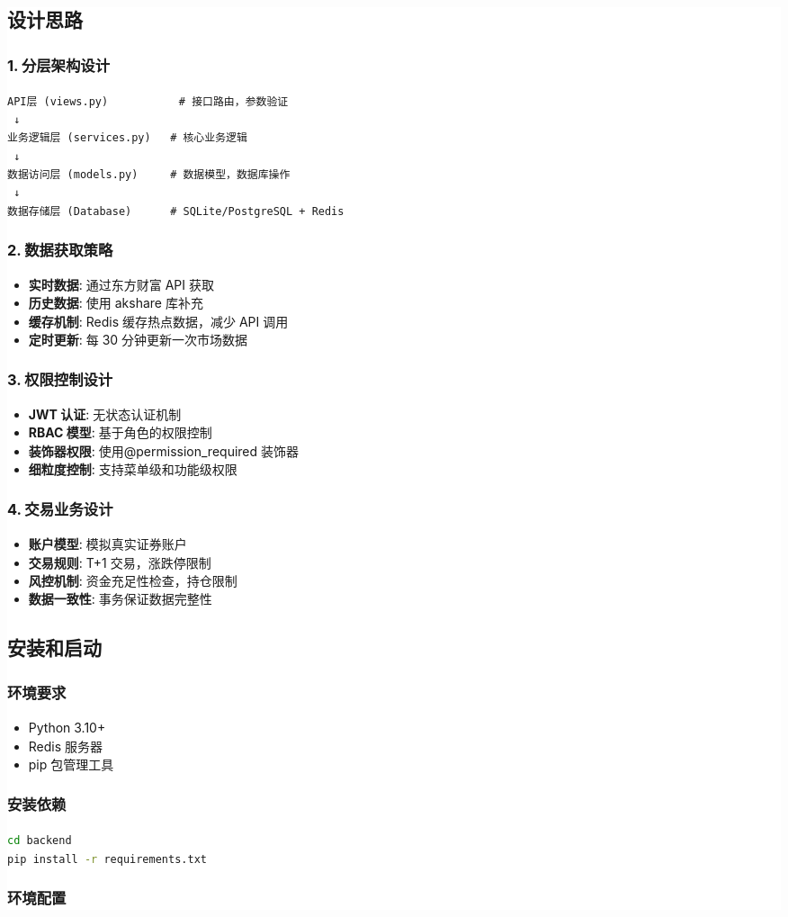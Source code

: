 ## 设计思路

### 1. 分层架构设计

```
API层 (views.py)           # 接口路由，参数验证
 ↓
业务逻辑层 (services.py)   # 核心业务逻辑
 ↓
数据访问层 (models.py)     # 数据模型，数据库操作
 ↓
数据存储层 (Database)      # SQLite/PostgreSQL + Redis
```

### 2. 数据获取策略

- **实时数据**: 通过东方财富 API 获取
- **历史数据**: 使用 akshare 库补充
- **缓存机制**: Redis 缓存热点数据，减少 API 调用
- **定时更新**: 每 30 分钟更新一次市场数据

### 3. 权限控制设计

- **JWT 认证**: 无状态认证机制
- **RBAC 模型**: 基于角色的权限控制
- **装饰器权限**: 使用@permission_required 装饰器
- **细粒度控制**: 支持菜单级和功能级权限

### 4. 交易业务设计

- **账户模型**: 模拟真实证券账户
- **交易规则**: T+1 交易，涨跌停限制
- **风控机制**: 资金充足性检查，持仓限制
- **数据一致性**: 事务保证数据完整性

## 安装和启动

### 环境要求

- Python 3.10+
- Redis 服务器
- pip 包管理工具

### 安装依赖

```bash
cd backend
pip install -r requirements.txt
```

### 环境配置
